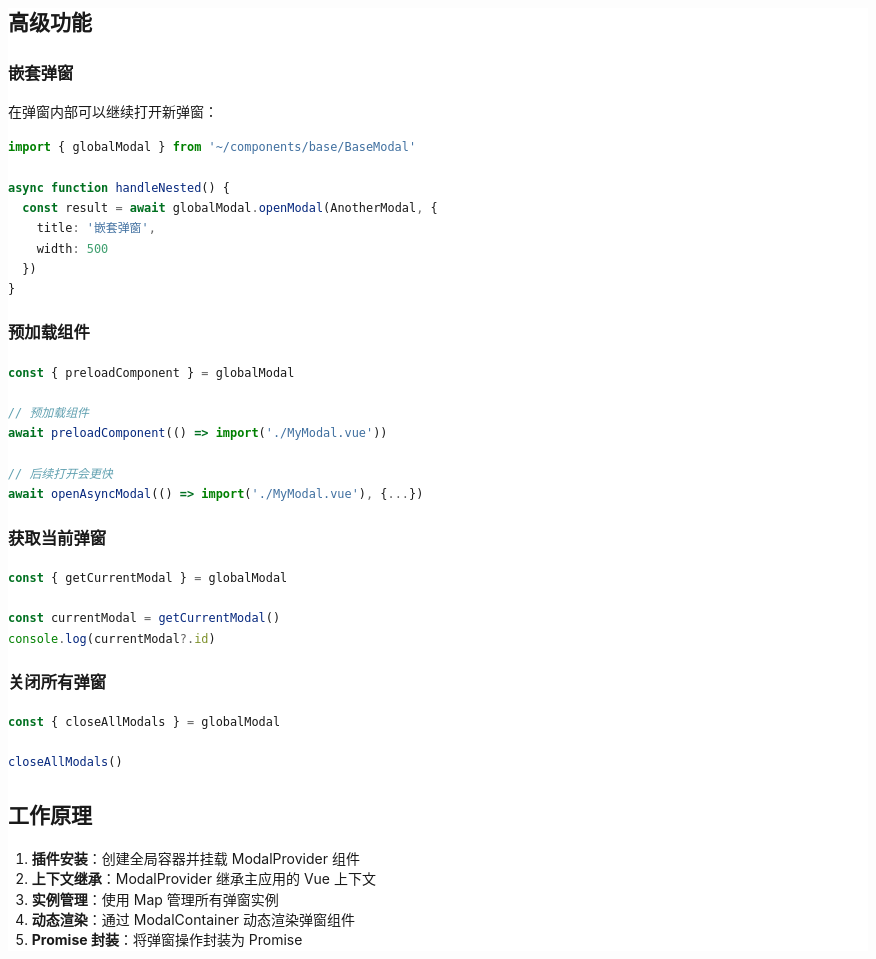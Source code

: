 ## 高级功能

### 嵌套弹窗

在弹窗内部可以继续打开新弹窗：

```typescript
import { globalModal } from '~/components/base/BaseModal'

async function handleNested() {
  const result = await globalModal.openModal(AnotherModal, {
    title: '嵌套弹窗',
    width: 500
  })
}
```

### 预加载组件

```typescript
const { preloadComponent } = globalModal

// 预加载组件
await preloadComponent(() => import('./MyModal.vue'))

// 后续打开会更快
await openAsyncModal(() => import('./MyModal.vue'), {...})
```

### 获取当前弹窗

```typescript
const { getCurrentModal } = globalModal

const currentModal = getCurrentModal()
console.log(currentModal?.id)
```

### 关闭所有弹窗

```typescript
const { closeAllModals } = globalModal

closeAllModals()
```

## 工作原理

1. **插件安装**：创建全局容器并挂载 ModalProvider 组件
2. **上下文继承**：ModalProvider 继承主应用的 Vue 上下文
3. **实例管理**：使用 Map 管理所有弹窗实例
4. **动态渲染**：通过 ModalContainer 动态渲染弹窗组件
5. **Promise 封装**：将弹窗操作封装为 Promise
